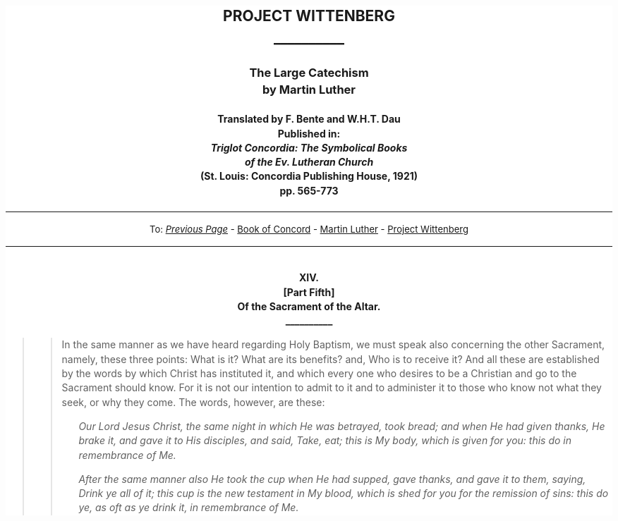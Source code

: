 <html> 
<head><title>The Large Catechism (XIV) - Martin Luther</title></head> 
 
<body bgcolor="#ffffff"> 
<H2><center>PROJECT WITTENBERG<br> 
__________</center></H2> 
<p></p> 
 
<h3><center>The Large Catechism<br> 
by Martin Luther</center></h3> 
 
<h4><center>Translated by F. Bente and W.H.T. Dau<br> 
Published in:<br>
<i>Triglot Concordia: The Symbolical Books<br>
of the Ev. Lutheran Church</i><br>
(St. Louis: Concordia Publishing House, 1921)<br>
pp. 565-773</i></center></h4> 
 
<p></p> 
<hr><center><font size="-1">To: 
<a href="cat-13.html"><i>Previous Page</i></a></b> - 
<a href="http://www.iclnet.org/pub/resources/text/wittenberg/wittenberg-boc.html">Book of Concord</a> - 
<a href="http://www.iclnet.org/pub/resources/text/wittenberg/wittenberg-luther.html">Martin Luther</a> - 
<a href="http://www.iclnet.org/pub/resources/text/wittenberg/wittenberg-home.html">Project Wittenberg</a> 
</font></center><hr> 
<p></p> 
 
<b><center> 
<br>XIV.
<br>[Part Fifth]
<br><a name="scmt">Of the Sacrament of the Altar.</a>
<br>__________</center></b> 
 
<blockquote><blockquote> 
<p>In the same manner as we have heard regarding Holy Baptism, we 
        must speak also concerning the other Sacrament, namely, these 
        three points: What is it? What are its benefits? and, Who is 
        to receive it? And all these are established by the words by 
        which Christ has instituted it, and which every one who 
        desires to be a Christian and go to the Sacrament should know. 
        For it is not our intention to admit to it and to administer 
        it to those who know not what they seek, or why they come. The 
        words, however, are these:</p> 

<ul>  
<p><i>  Our Lord Jesus Christ, the same night in which He was 
        betrayed, took bread; and when He had given thanks, He brake 
        it, and gave it to His disciples, and said, Take, eat; this is 
        My body, which is given for you: this do in remembrance of Me.</i></p> 
  
<p><i>  After the same manner also He took the cup when He had supped, 
        gave thanks, and gave it to them, saying, Drink ye all of it; 
        this cup is the new testament in My blood, which is shed for 
        you for the remission of sins: this do ye, as oft as ye drink 
        it, in remembrance of Me.</i></p> 
</ul>
  
